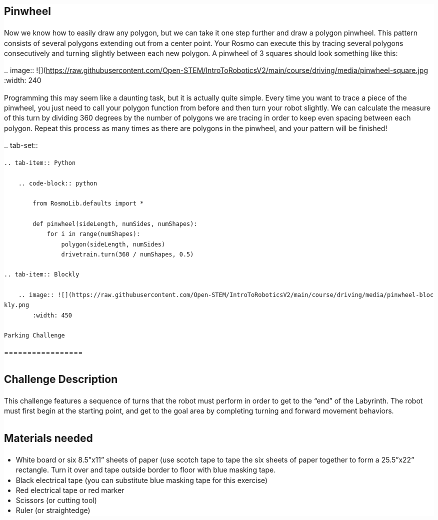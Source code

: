 Pinwheel
--------

Now we know how to easily draw any polygon, but we can take it one step further and draw a polygon pinwheel.
This pattern consists of several polygons extending out from a center point. Your Rosmo can execute this
by tracing several polygons consecutively and turning slightly between each new polygon. A pinwheel of 3 squares should look 
something like this:

.. image:: ![](https://raw.githubusercontent.com/Open-STEM/IntroToRoboticsV2/main/course/driving/media/pinwheel-square.jpg
    :width: 240

Programming this may seem like a daunting task, but it is actually quite simple. Every time you want to trace a piece
of the pinwheel, you just need to call your polygon function from before and then turn your robot slightly. We can calculate the measure of this
turn by dividing 360 degrees by the number of polygons we are tracing in order to keep even spacing between each polygon.
Repeat this process as many times as there are polygons in the pinwheel, and your pattern will be finished!

.. tab-set::

    .. tab-item:: Python

        .. code-block:: python

            from RosmoLib.defaults import *

            def pinwheel(sideLength, numSides, numShapes):
                for i in range(numShapes):
                    polygon(sideLength, numSides)
                    drivetrain.turn(360 / numShapes, 0.5)

    .. tab-item:: Blockly

        .. image:: ![](https://raw.githubusercontent.com/Open-STEM/IntroToRoboticsV2/main/course/driving/media/pinwheel-blockly.png 
            :width: 450

    Parking Challenge
=================

Challenge Description
---------------------
This challenge features a sequence of turns that the robot must perform in order
to get to the “end” of the Labyrinth. The robot must first begin at the starting
point, and get to the goal area by completing turning and forward movement behaviors. 

Materials needed
----------------
* White board or six 8.5”x11” sheets of paper (use scotch tape to tape the six sheets of paper together to form a 25.5”x22” rectangle. Turn it over and tape outside border to floor with blue masking tape.
* Black electrical tape (you can substitute blue masking tape for this exercise)
* Red electrical tape or red marker 
* Scissors (or cutting tool)
* Ruler (or straightedge)
